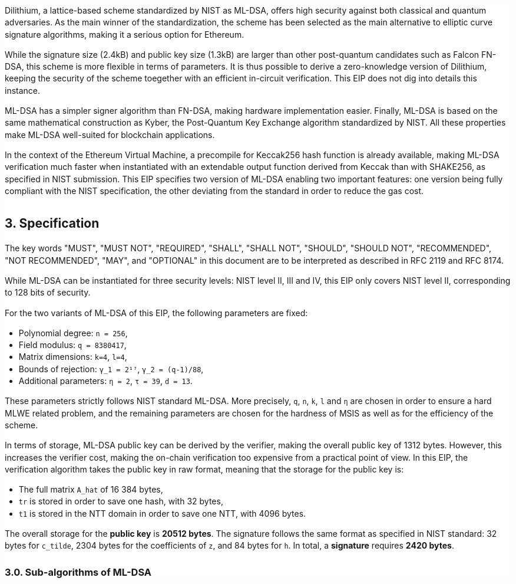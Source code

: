 Dilithium, a lattice-based scheme standardized by NIST as ML-DSA, offers high security against both classical and quantum adversaries. As the main winner of the standardization, the scheme has been selected as the main alternative to elliptic curve signature algorithms, making it a serious option for Ethereum.

While the signature size (2.4kB) and public key size (1.3kB) are larger than other post-quantum candidates such as Falcon FN-DSA, this scheme is more flexible in terms of parameters. It is thus possible to derive a zero-knowledge version of Dilithium, keeping the security of the scheme toegether with an efficient in-circuit verification. This EIP does not dig into details this instance.

ML-DSA has a simpler signer algorithm than FN-DSA, making hardware implementation easier.
Finally, ML-DSA is based on the same mathematical construction as Kyber, the Post-Quantum Key Exchange algorithm standardized by NIST.
All these properties make ML-DSA well-suited for blockchain applications.

In the context of the Ethereum Virtual Machine, a precompile for Keccak256 hash function is already available, making ML-DSA verification much faster when instantiated with an extendable output function derived from Keccak than with SHAKE256, as specified in NIST submission. This EIP specifies two version of ML-DSA enabling two important features: one version being fully compliant with the NIST specification, the other deviating from the standard in order to reduce the gas cost.



## 3. Specification

The key words "MUST", "MUST NOT", "REQUIRED", "SHALL", "SHALL NOT", "SHOULD", "SHOULD NOT", "RECOMMENDED", "NOT RECOMMENDED", "MAY", and "OPTIONAL" in this document are to be interpreted as described in RFC 2119 and RFC 8174.

While ML-DSA can be instantiated for three security levels: NIST level II, III and IV, this EIP only covers NIST level II, corresponding to 128 bits of security.

For the two variants of ML-DSA of this EIP, the following parameters are fixed:
- Polynomial degree: `n = 256`,
- Field modulus: `q = 8380417`,
- Matrix dimensions: `k=4`, `l=4`,
- Bounds of rejection: `γ_1 = 2¹⁷`, `γ_2 = (q-1)/88`,
- Additional parameters: `η = 2`, `τ = 39`, `d = 13`.

These parameters strictly follows NIST standard ML-DSA. More precisely, `q`, `n`, `k`, `l` and `η` are chosen in order to ensure a hard MLWE related problem, and the remaining parameters are chosen for the hardness of MSIS as well as for the efficiency of the scheme.

In terms of storage, ML-DSA public key can be derived by the verifier, making the overall public key of 1312 bytes. However, this increases the verifier cost, making the on-chain verification too expensive from a practical point of view. In this EIP, the verification algorithm takes the public key in raw format, meaning that the storage for the public key is:
- The full matrix `A_hat` of 16 384 bytes,
- `tr` is stored in order to save one hash, with 32 bytes,
- `t1` is stored in the NTT domain in order to save one NTT, with 4096 bytes.

The overall storage for the **public key** is **20512 bytes**. The signature follows the same format as specified in NIST standard: 32 bytes for `c_tilde`, 2304 bytes for the coefficients of `z`, and 84 bytes for `h`. In total, a **signature** requires **2420 bytes**.

### 3.0. Sub-algorithms of ML-DSA
